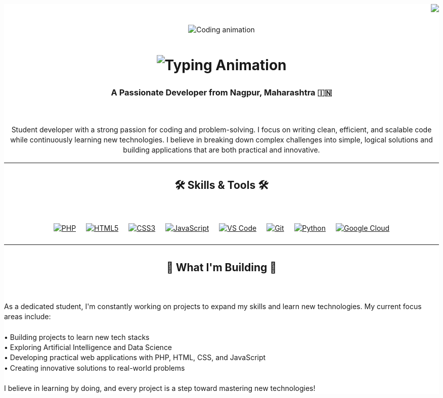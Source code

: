 
<div align="right">
  <img src="https://komarev.com/ghpvc/?username=shubhamtarwani&label=Profile%20Views&color=58a6ff&style=flat">
</div>


<div align="center" style="margin: 20px 0;">
  <img src="https://media.giphy.com/media/qgQUggAC3Pfv687qPC/giphy.gif" width="280" alt="Coding animation">
</div>


<h1 align="center">
  <img src="https://readme-typing-svg.herokuapp.com/?lines=Hello!;I'm+Shubham+Tarwani!;&center=true&font=Righteous&size=35&color=58a6ff" alt="Typing Animation">
</h1>

<h3 align="center">A Passionate Developer from Nagpur, Maharashtra 🇮🇳</h3>

<br />


<p align="center">
  Student developer with a strong passion for coding and problem-solving. I focus on writing clean, efficient, and scalable code while continuously learning new technologies. I believe in breaking down complex challenges into simple, logical solutions and building applications that are both practical and innovative.
</p>

<hr />


<h2 align="center">🛠️ Skills & Tools 🛠️</h2>
<br />
<p align="center">
<a href="https://www.php.net/" target="_blank"><img src="https://raw.githubusercontent.com/danielcranney/readme-generator/main/public/icons/skills/php-colored.svg" alt="PHP" title="PHP" width="50" height="50" style="margin: 8px;" /></a>
<a href="https://developer.mozilla.org/en-US/docs/Glossary/HTML5" target="_blank"><img src="https://raw.githubusercontent.com/danielcranney/readme-generator/main/public/icons/skills/html5-colored.svg" alt="HTML5" title="HTML5" width="50" height="50" style="margin: 8px;" /></a>
<a href="https://www.w3.org/TR/CSS/#css" target="_blank"><img src="https://raw.githubusercontent.com/danielcranney/readme-generator/main/public/icons/skills/css3-colored.svg" alt="CSS3" title="CSS3" width="50" height="50" style="margin: 8px;" /></a>
<a href="https://developer.mozilla.org/en-US/docs/Web/JavaScript" target="_blank"><img src="https://raw.githubusercontent.com/danielcranney/readme-generator/main/public/icons/skills/javascript-colored.svg" alt="JavaScript" title="JavaScript" width="50" height="50" style="margin: 8px;" /></a>
<a href="https://code.visualstudio.com/" target="_blank"><img src="https://raw.githubusercontent.com/danielcranney/readme-generator/main/public/icons/skills/visualstudiocode-colored.svg" alt="VS Code" title="VS Code" width="50" height="50" style="margin: 8px;" /></a>
<a href="https://git-scm.com/" target="_blank"><img src="https://raw.githubusercontent.com/danielcranney/readme-generator/main/public/icons/skills/git-colored.svg" alt="Git" title="Git" width="50" height="50" style="margin: 8px;" /></a>
<a href="https://www.python.org/" target="_blank"><img src="https://raw.githubusercontent.com/danielcranney/readme-generator/main/public/icons/skills/python-colored.svg" alt="Python" title="Python" width="50" height="50" style="margin: 8px;" /></a>
<a href="https://cloud.google.com/" target="_blank"><img src="https://raw.githubusercontent.com/danielcranney/readme-generator/main/public/icons/skills/googlecloud-colored.svg" alt="Google Cloud" title="Google Cloud" width="50" height="50" style="margin: 8px;" /></a>
</p>

<hr />


<h2 align="center">🚀 What I'm Building 🚀</h2>
<br />
<p align="left">
  As a dedicated student, I'm constantly working on projects to expand my skills and learn new technologies. My current focus areas include:
  <br />
  <br />
  • Building projects to learn new tech stacks
  <br />
  • Exploring Artificial Intelligence and Data Science
  <br />
  • Developing practical web applications with PHP, HTML, CSS, and JavaScript
  <br />
  • Creating innovative solutions to real-world problems
  <br />
  <br />
  I believe in learning by doing, and every project is a step toward mastering new technologies!
</p>